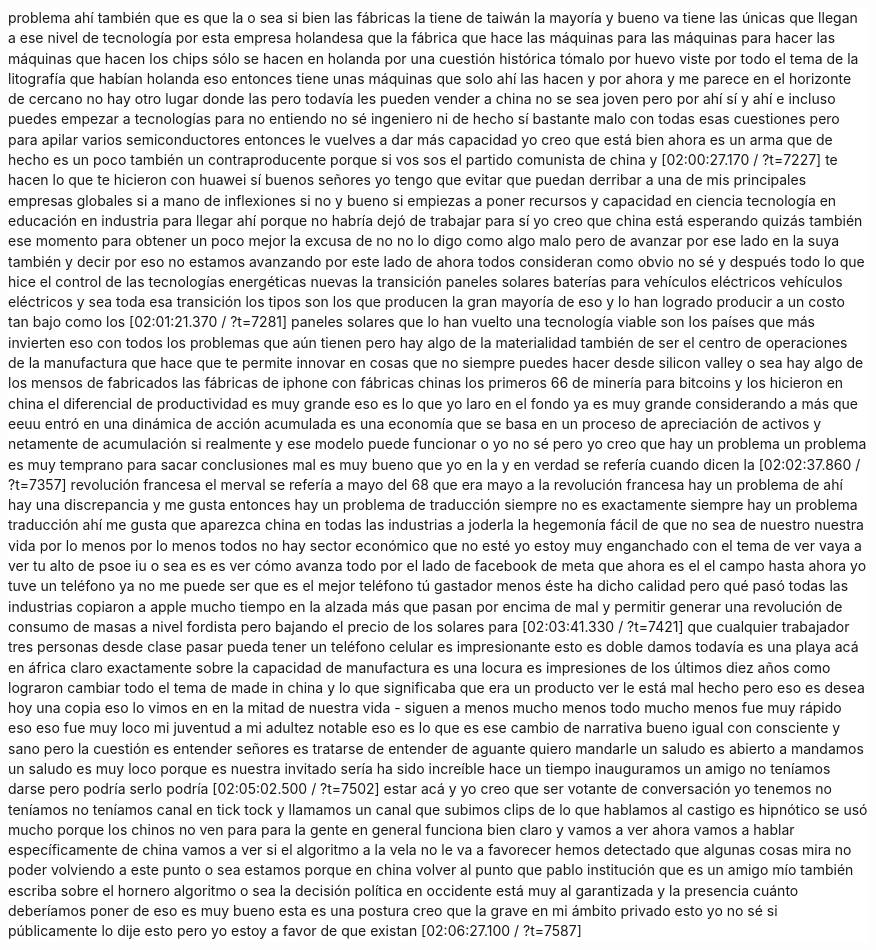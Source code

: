problema ahí también que es que la o sea si bien las fábricas la tiene de taiwán la mayoría y bueno va tiene las únicas que llegan a ese nivel de tecnología por esta empresa holandesa que la fábrica que hace las máquinas para las máquinas para hacer las máquinas que hacen los chips sólo se hacen en holanda por una cuestión histórica tómalo por huevo viste por todo el tema de la litografía que habían holanda eso entonces tiene unas máquinas que solo ahí las hacen y por ahora y me parece en el horizonte de cercano no hay otro lugar donde las pero todavía les pueden vender a china no se sea joven pero por ahí sí y ahí e incluso puedes empezar a tecnologías para no entiendo no sé ingeniero ni de hecho sí bastante malo con todas esas cuestiones pero para apilar varios semiconductores entonces le vuelves a dar más capacidad yo creo que está bien ahora es un arma que de hecho es un poco también un contraproducente porque si vos sos el partido comunista de china y 
[02:00:27.170 / ?t=7227]
te hacen lo que te hicieron con huawei sí buenos señores yo tengo que evitar que puedan derribar a una de mis principales empresas globales si a mano de inflexiones si no y bueno si empiezas a poner recursos y capacidad en ciencia tecnología en educación en industria para llegar ahí porque no habría dejó de trabajar para sí yo creo que china está esperando quizás también ese momento para obtener un poco mejor la excusa de no no lo digo como algo malo pero de avanzar por ese lado en la suya también y decir por eso no estamos avanzando por este lado de ahora todos consideran como obvio no sé y después todo lo que hice el control de las tecnologías energéticas nuevas la transición paneles solares baterías para vehículos eléctricos vehículos eléctricos y sea toda esa transición los tipos son los que producen la gran mayoría de eso y lo han logrado producir a un costo tan bajo como los 
[02:01:21.370 / ?t=7281]
paneles solares que lo han vuelto una tecnología viable son los países que más invierten eso con todos los problemas que aún tienen pero hay algo de la materialidad también de ser el centro de operaciones de la manufactura que hace que te permite innovar en cosas que no siempre puedes hacer desde silicon valley o sea hay algo de los mensos de fabricados las fábricas de iphone con fábricas chinas los primeros 66 de minería para bitcoins y los hicieron en china el diferencial de productividad es muy grande eso es lo que yo laro en el fondo ya es muy grande considerando a más que eeuu entró en una dinámica de acción acumulada es una economía que se basa en un proceso de apreciación de activos y netamente de acumulación si realmente y ese modelo puede funcionar o yo no sé pero yo creo que hay un problema un problema es muy temprano para sacar conclusiones mal es muy bueno que yo en la y en verdad se refería cuando dicen la 
[02:02:37.860 / ?t=7357]
revolución francesa el merval se refería a mayo del 68 que era mayo a la revolución francesa hay un problema de ahí hay una discrepancia y me gusta entonces hay un problema de traducción siempre no es exactamente siempre hay un problema traducción ahí me gusta que aparezca china en todas las industrias a joderla la hegemonía fácil de que no sea de nuestro nuestra vida por lo menos por lo menos todos no hay sector económico que no esté yo estoy muy enganchado con el tema de ver vaya a ver tu alto de psoe iu o sea es es ver cómo avanza todo por el lado de facebook de meta que ahora es el el campo hasta ahora yo tuve un teléfono ya no me puede ser que es el mejor teléfono tú gastador menos éste ha dicho calidad pero qué pasó todas las industrias copiaron a apple mucho tiempo en la alzada más que pasan por encima de mal y permitir generar una revolución de consumo de masas a nivel fordista pero bajando el precio de los solares para 
[02:03:41.330 / ?t=7421]
que cualquier trabajador tres personas desde clase pasar pueda tener un teléfono celular es impresionante esto es doble damos todavía es una playa acá en áfrica claro exactamente sobre la capacidad de manufactura es una locura es impresiones de los últimos diez años como lograron cambiar todo el tema de made in china y lo que significaba que era un producto ver le está mal hecho pero eso es desea hoy una copia eso lo vimos en en la mitad de nuestra vida - siguen a menos mucho menos todo mucho menos fue muy rápido eso eso fue muy loco mi juventud a mi adultez notable eso es lo que es ese cambio de narrativa bueno igual con consciente y sano pero la cuestión es entender señores es tratarse de entender de aguante quiero mandarle un saludo es abierto a mandamos un saludo es muy loco porque es nuestra invitado sería ha sido increíble hace un tiempo inauguramos un amigo no teníamos darse pero podría serlo podría 
[02:05:02.500 / ?t=7502]
estar acá y yo creo que ser votante de conversación yo tenemos no teníamos no teníamos canal en tick tock y llamamos un canal que subimos clips de lo que hablamos al castigo es hipnótico se usó mucho porque los chinos no ven para para la gente en general funciona bien claro y vamos a ver ahora vamos a hablar específicamente de china vamos a ver si el algoritmo a la vela no le va a favorecer hemos detectado que algunas cosas mira no poder volviendo a este punto o sea estamos porque en china volver al punto que pablo institución que es un amigo mío también escriba sobre el hornero algoritmo o sea la decisión política en occidente está muy al garantizada y la presencia cuánto deberíamos poner de eso es muy bueno esta es una postura creo que la grave en mi ámbito privado esto yo no sé si públicamente lo dije esto pero yo estoy a favor de que existan 
[02:06:27.100 / ?t=7587]